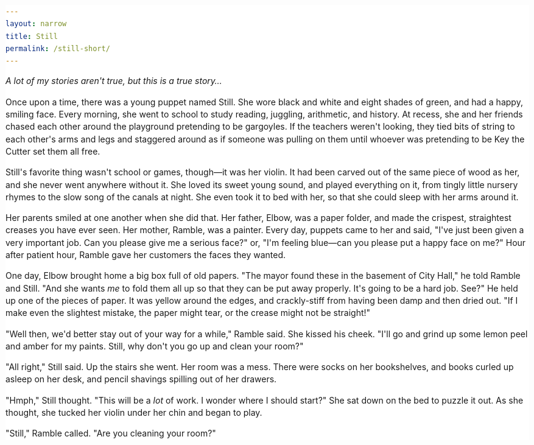 ```yaml
---
layout: narrow
title: Still
permalink: /still-short/
---
```


*A lot of my stories aren't true, but this is a true story…*

Once upon a time, there was a young puppet named Still. She wore black
and white and eight shades of green, and had a happy, smiling face.
Every morning, she went to school to study reading, juggling,
arithmetic, and history. At recess, she and her friends chased each
other around the playground pretending to be gargoyles. If the teachers
weren't looking, they tied bits of string to each other's arms and legs
and staggered around as if someone was pulling on them until whoever was
pretending to be Key the Cutter set them all free.

Still's favorite thing wasn't school or games, though—it was her violin.
It had been carved out of the same piece of wood as her, and she never
went anywhere without it. She loved its sweet young sound, and played
everything on it, from tingly little nursery rhymes to the slow song of
the canals at night. She even took it to bed with her, so that she could
sleep with her arms around it.

Her parents smiled at one another when she did that. Her father, Elbow,
was a paper folder, and made the crispest, straightest creases you have
ever seen. Her mother, Ramble, was a painter. Every day, puppets came to
her and said, "I've just been given a very important job. Can you please
give me a serious face?" or, "I'm feeling blue—can you please put a
happy face on me?" Hour after patient hour, Ramble gave her customers
the faces they wanted.

One day, Elbow brought home a big box full of old papers. "The mayor
found these in the basement of City Hall," he told Ramble and Still.
"And she wants *me* to fold them all up so that they can be put away
properly. It's going to be a hard job. See?" He held up one of the
pieces of paper. It was yellow around the edges, and crackly-stiff from
having been damp and then dried out. "If I make even the slightest
mistake, the paper might tear, or the crease might not be straight!"

"Well then, we'd better stay out of your way for a while," Ramble said.
She kissed his cheek. "I'll go and grind up some lemon peel and amber
for my paints. Still, why don't you go up and clean your room?"

"All right," Still said. Up the stairs she went. Her room was a mess.
There were socks on her bookshelves, and books curled up asleep on her
desk, and pencil shavings spilling out of her drawers.

"Hmph," Still thought. "This will be a *lot* of work. I wonder where I
should start?" She sat down on the bed to puzzle it out. As she thought,
she tucked her violin under her chin and began to play.

"Still," Ramble called. "Are you cleaning your room?"
